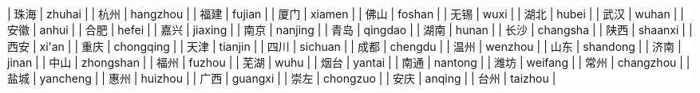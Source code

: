 | 珠海 |   zhuhai    |
| 杭州 |  hangzhou   |
| 福建 |   fujian    |
| 厦门 |   xiamen    |
| 佛山 |   foshan    |
| 无锡 |    wuxi     |
| 湖北 |    hubei    |
| 武汉 |    wuhan    |
| 安徽 |    anhui    |
| 合肥 |    hefei    |
| 嘉兴 |   jiaxing   |
| 南京 |   nanjing   |
| 青岛 |   qingdao   |
| 湖南 |    hunan    |
| 长沙 |  changsha   |
| 陕西 |   shaanxi   |
| 西安 |    xi'an    |
| 重庆 |  chongqing  |
| 天津 |   tianjin   |
| 四川 |   sichuan   |
| 成都 |   chengdu   |
| 温州 |   wenzhou   |
| 山东 |  shandong   |
| 济南 |    jinan    |
| 中山 |  zhongshan  |
| 福州 |   fuzhou    |
| 芜湖 |    wuhu     |
| 烟台 |   yantai    |
| 南通 |   nantong   |
| 潍坊 |   weifang   |
| 常州 |  changzhou  |
| 盐城 |  yancheng   |
| 惠州 |   huizhou   |
| 广西 |   guangxi   |
| 崇左 |  chongzuo   |
| 安庆 |   anqing    |
| 台州 |   taizhou   |